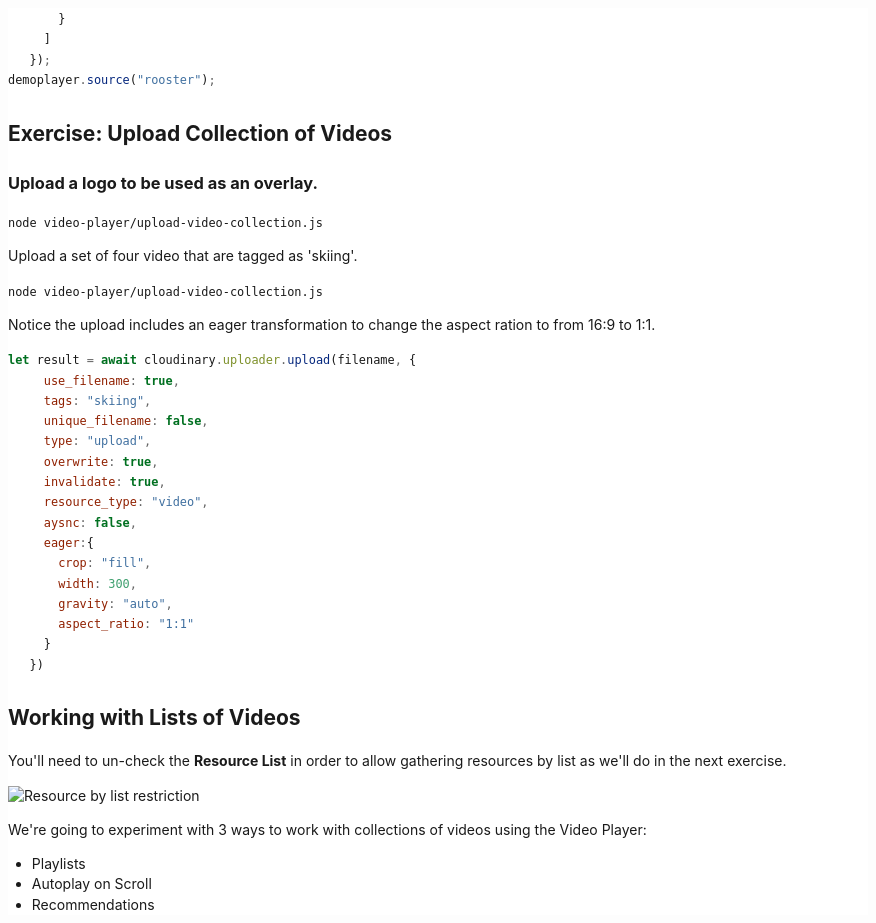 ```javascript
       }
     ]
   });
demoplayer.source("rooster");
```

## Exercise: Upload Collection of Videos

### Upload a logo to be used as an overlay.

```bash
node video-player/upload-video-collection.js
```

Upload a set of four video that are tagged as 'skiing'.

```bash
node video-player/upload-video-collection.js
``` 

Notice the upload includes an eager transformation to change the aspect ration to from 16:9 to 1:1.  

```javascript
let result = await cloudinary.uploader.upload(filename, {
     use_filename: true,
     tags: "skiing",
     unique_filename: false,
     type: "upload",
     overwrite: true,
     invalidate: true,
     resource_type: "video",
     aysnc: false,
     eager:{
       crop: "fill",
       width: 300,
       gravity: "auto",
       aspect_ratio: "1:1"
     }
   })
```

## Working with Lists of Videos

You'll need to un-check the **Resource List** in order to allow gathering resources by list as we'll do in the next exercise.

![Resource by list restriction](https://res.cloudinary.com/cloudinary-training/image/upload/v1588373783/book/resource-by-list.png)

We're going to experiment with 3 ways to work with collections of videos using the Video Player:

 - Playlists
 - Autoplay on Scroll
 - Recommendations
